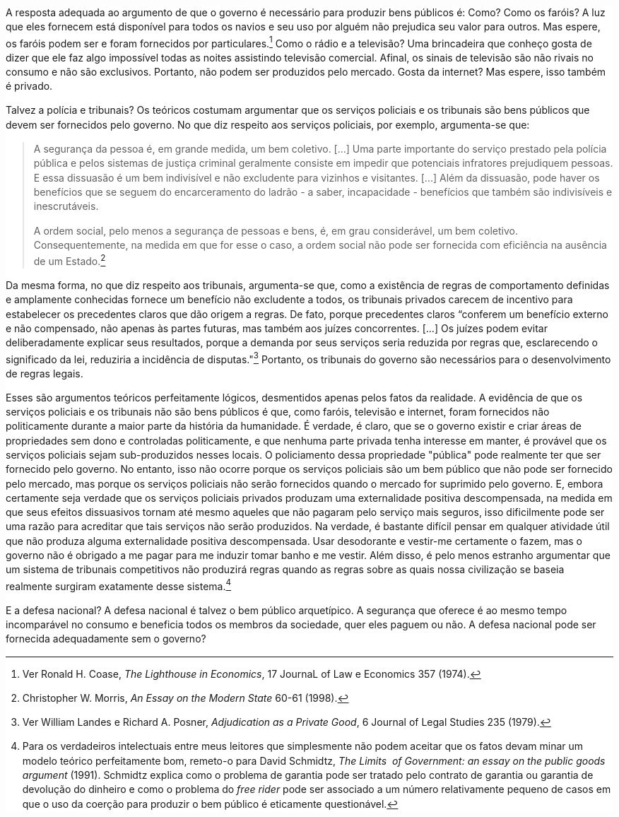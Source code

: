 A resposta adequada ao argumento de que o governo é necessário para produzir bens públicos é: Como? Como os faróis? A luz que eles fornecem está disponível para todos os navios e seu uso por alguém não prejudica seu valor para outros. Mas espere, os faróis podem ser e foram fornecidos por particulares.[^32] Como o rádio e a televisão? Uma brincadeira que conheço gosta de dizer que ele faz algo impossível todas as noites assistindo televisão comercial. Afinal, os sinais de televisão são não rivais ​​no consumo e não são exclusivos. Portanto, não podem ser produzidos pelo mercado. Gosta da internet? Mas espere, isso também é privado.

Talvez a polícia e tribunais? Os teóricos costumam argumentar que os serviços policiais e os tribunais são bens públicos que devem ser fornecidos pelo governo. No que diz respeito aos serviços policiais, por exemplo, argumenta-se que:

> A segurança da pessoa é, em grande medida, um bem coletivo. \[…\] Uma parte importante do serviço prestado pela polícia pública e pelos sistemas de justiça criminal geralmente consiste em impedir que potenciais infratores prejudiquem pessoas. E essa dissuasão é um bem indivisível e não excludente para vizinhos e visitantes. \[...\] Além da dissuasão, pode haver os benefícios que se seguem do encarceramento do ladrão - a saber, incapacidade - benefícios que também são indivisíveis e inescrutáveis.
> 
> A ordem social, pelo menos a segurança de pessoas e bens, é, em grau considerável, um bem coletivo. Consequentemente, na medida em que for esse o caso, a ordem social não pode ser fornecida com eficiência na ausência de um Estado.[^33]

Da mesma forma, no que diz respeito aos tribunais, argumenta-se que, como a existência de regras de comportamento definidas e amplamente conhecidas fornece um benefício não excludente a todos, os tribunais privados carecem de incentivo para estabelecer os precedentes claros que dão origem a regras. De fato, porque precedentes claros “conferem um benefício externo e não compensado, não apenas às partes futuras, mas também aos juízes concorrentes. \[…\] Os juízes podem evitar deliberadamente explicar seus resultados, porque a demanda por seus serviços seria reduzida por regras que, esclarecendo o significado da lei, reduziria a incidência de disputas."[^34] Portanto, os tribunais do governo são necessários para o desenvolvimento de regras legais.

Esses são argumentos teóricos perfeitamente lógicos, desmentidos apenas pelos fatos da realidade. A evidência de que os serviços policiais e os tribunais não são bens públicos é que, como faróis, televisão e internet, foram fornecidos não politicamente durante a maior parte da história da humanidade. É verdade, é claro, que se o governo existir e criar áreas de propriedades sem dono e controladas politicamente, e que nenhuma parte privada tenha interesse em manter, é provável que os serviços policiais sejam sub-produzidos nesses locais. O policiamento dessa propriedade "pública" pode realmente ter que ser fornecido pelo governo. No entanto, isso não ocorre porque os serviços policiais são um bem público que não pode ser fornecido pelo mercado, mas porque os serviços policiais não serão fornecidos quando o mercado for suprimido pelo governo. E, embora certamente seja verdade que os serviços policiais privados produzam uma externalidade positiva descompensada, na medida em que seus efeitos dissuasivos tornam até mesmo aqueles que não pagaram pelo serviço mais seguros, isso dificilmente pode ser uma razão para acreditar que tais serviços não serão produzidos. Na verdade, é bastante difícil pensar em qualquer atividade útil que não produza alguma externalidade positiva descompensada. Usar desodorante e vestir-me certamente o fazem, mas o governo não é obrigado a me pagar para me induzir tomar banho e me vestir. Além disso, é pelo menos estranho argumentar que um sistema de tribunais competitivos não produzirá regras quando as regras sobre as quais nossa civilização se baseia realmente surgiram exatamente desse sistema.[^35]

E a defesa nacional? A defesa nacional é talvez o bem público arquetípico. A segurança que oferece é ao mesmo tempo incomparável no consumo e beneficia todos os membros da sociedade, quer eles paguem ou não. A defesa nacional pode ser fornecida adequadamente sem o governo?


[^1]: Professor titular, Georgetown University, J.D., Ph.D, LL.M. O autor deseja agradecer a Ann C. Tunstall, da SciLucent, LLC, por seus comentários perspicazes e conselhos literários, e a Annette Hasnas, da Escola Montessori da Virgínia do Norte, por uma ilustração do mundo real de como as regras evoluem na ausência de autoridade centralizada. O autor também deseja agradecer a Ava Hasnas, de Falls Church, Virginia, por sua ajuda inestimável com suas habilidades de gerenciamento de tempo.
[^2]: Veja _infra_ p. 129.
[^3]: Neste capítulo, o termo "político" será usado para se referir à produção do governo e "não político" ao produto de todas as outras formas de ação.
[^4]: T. Hobbes, _Leviathan_ 107 (H. Schneider, ed., 1958) (1651).
[^5]: Para uma descrição mais completa desse processo, consulte John Hasnas, _Toward a Theory of Empirical Natural Rights_, 22 Social Philosophy and Policy 111 (2005) e John Hasnas, _Hayek, the Common Law, and Fluid Drive_, New York University Journal of Law & Liberty 79 (2005). Veja também Arthur R. Hogue, _Origins of The Common Law_, cap. 8 (1966).
[^6]: HaroLd Berman, _Law and Revolution_ 81 (1983).
[^7]: William Blackstone, _Commentaries on the Laws of England_ 67 (1765). Veja também Frederick Pollock, _First Book of Jurisprudence_ 254 (6ª ed. 1929) (“\[O\] direito comum é uma lei consuetudinária se, no decurso de cerca de seis séculos, a crença indubitável e a uniformidade à linguagem de todos que tiveram ocasião de considerar o assunto foi capaz de fazê-lo.").
[^8]: Veja Leon E. Trakman, _The Law Merchant: The Evolution of Commercial Law_ 27 (1983). A história da evolução do direito comercial moderno a partir da lei mercantil consuetudinária é uma história frequentemente contada. Além de Trakman, veja também Harold Berman, _Law and Revolution_ cap. 11 (1983); Bruce Benson, _The Enterprise of Law_ 30-35 (1990); e John Hasnas, _Toward a Theory of Empirical Natural Rights_, 22 Social Philosophy and Policy 111, 130-31 (2005).
[^9]: Ver _New State Ice Co. v. Liebmann_, 285 U.S. 262, 311 (1932) (Brandeis, J., dissidente).
[^10]: De maneira justa, mas não fetichista. A lei contra homicídios funciona de maneira bastante eficaz, apesar das definições de assassinato em primeiro e segundo grau e homicídio culposo e doloso diferirem de estado para estado.
[^11]: Ver _Bradley v. Pizzaco of Nebraska, Inc_., 7 F.3d 795 (8a Cir. 1993).
[^12]: Ver _Connecticut v. Teal_, 457 U.S. 440 (1982).
[^13]: Para uma descrição mais completa dos estatutos federais de fraude, consulte John Hasnas, _Ethics and the Problem of White Collar Crime_, 54 American University Law review 579 (2005).
[^14]: Ver indiciamento, _Estados Unidos v. Stewart_ 37 (S.D.N.Y. 2003) (n ° 03 Cr. 717).
[^15]: Para mais informações, consulte John Hasnas, _The Myth of the Rule of Law_, 1995 Wisconsin Law Review 199 (1995).
[^16]: Jokn Locke, _Second Treatise of Government_ 66 (C.B. Macpherson, ed. 1980) (1690).
[^17]: Id.
[^18]: Ver Mary Heaney, _Where Business is King: London’s Commercial Court Hears International Clashes_, naLL L.J., 5 de junho de 1995, na C1; Campbell McLachlan, _London Court Reigns as an International Forum: Parties in Cross-Border Disputes Welcome the Commercial Court’s Expertise, Neutrality, and Speed_, naL'L L., 5 de junho de 1995 na C4.
[^19]: Naturalmente, essa é principalmente uma medida projetada para permitir que as empresas financeiras escapem do atoleiro litigioso trabalhista nos Estados Unidos.
[^20]: Veja Yaffa Eliach, _Social Protest in the Synagogue: the Delaying of the Torah Reading_, em There once was a world 84-86.
[^21]: Ver Joshua D. Rosenberg e H. Jay Folberg, _Alternative Dispute Resolution: An Empirical Analysis_, 46 sTan. L. rew. 1487 (1994).
[^22]: Ver Harold Berman, _Law and Revolution_ (1983).
[^23]: Ver e. P. Thompson, _Customs in common: Studies in Traditional Popular culture_ (1993).
[^24]: T. Hobbes, Leviathan 107 (H. Schneider, ed., 1958) (1651).
[^25]: Ver John Hasnas, _Trapped: When acting ethically is against the law_ (2006).
[^26]: Ver _Boston Police Department_ website.
[^27]: Ver Bruce Benson, _The Enterprise of Law_ 73-74 (1990).
[^28]: Ver Knapp Commission, _The Knapp Commission Report on Police Corruption_ (1973).
[^29]: Observe que, para obter uma liminar no direito comum e, assim, reduzir a liberdade de outro cidadão, é necessário atingir um limiar probatório muito alto, estabelecendo um alto risco de dano irreparável. Isso contrasta com a legislação governamental que pode restringir a liberdade dos cidadãos sempre que a facção politicamente dominante do legislativo julgar necessária, mesmo que apenas para efetivar o “princípio da precaução”. Deixo ao leitor a decisão de qual é o padrão superior para abordar possíveis danos futuros.
[^30]: O julgamento foi reduzido em 20% para levar em conta a negligência contributiva de Liebeck em relação à forma como ela abriu o copo. Esse valor foi reduzido ainda mais em apelação.
[^31]: Quase todos os quais são atribuíveis não à maneira como evoluíram no direito comum, mas aos esforços do século XX para melhorar o resultado dessa evolução. Veja John Hasnas, _What’s Wrong with a Little Tort Reform?_ 32 Idaho Law Review 557 (1996).
[^32]: Ver Ronald H. Coase, _The Lighthouse in Economics_, 17 JournaL of Law e Economics 357 (1974).
[^33]: Christopher W. Morris, _An Essay on the Modern State_ 60-61 (1998).
[^34]: Ver William Landes e Richard A. Posner, _Adjudication as a Private Good_, 6 Journal of Legal Studies 235 (1979).
[^35]: Para os verdadeiros intelectuais entre meus leitores que simplesmente não podem aceitar que os fatos devam minar um modelo teórico perfeitamente bom, remeto-o para David Schmidtz, _The Limits  of Government: an essay on the public goods argument_ (1991). Schmidtz explica como o problema de garantia pode ser tratado pelo contrato de garantia ou garantia de devolução do dinheiro e como o problema do _free rider_ pode ser associado a um número relativamente pequeno de casos em que o uso da coerção para produzir o bem público é eticamente questionável.